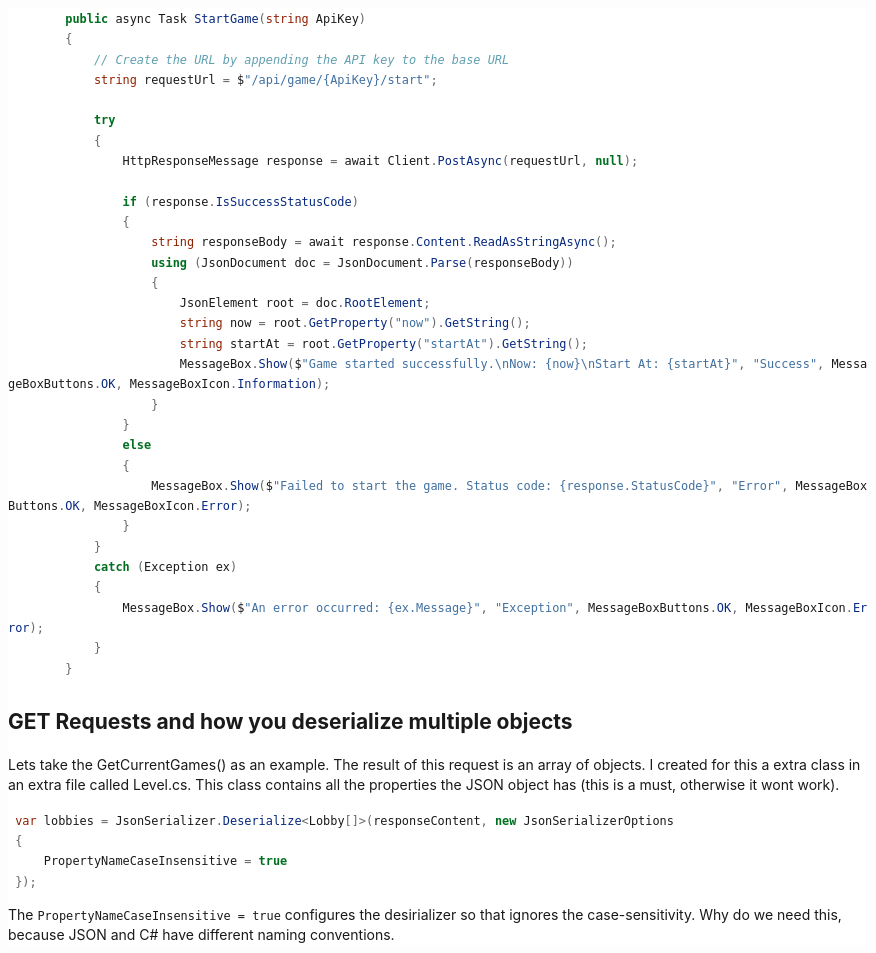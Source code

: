 
```csharp
        public async Task StartGame(string ApiKey)
        {
            // Create the URL by appending the API key to the base URL
            string requestUrl = $"/api/game/{ApiKey}/start";

            try
            {
                HttpResponseMessage response = await Client.PostAsync(requestUrl, null);

                if (response.IsSuccessStatusCode)
                {
                    string responseBody = await response.Content.ReadAsStringAsync();
                    using (JsonDocument doc = JsonDocument.Parse(responseBody))
                    {
                        JsonElement root = doc.RootElement;
                        string now = root.GetProperty("now").GetString();
                        string startAt = root.GetProperty("startAt").GetString();
                        MessageBox.Show($"Game started successfully.\nNow: {now}\nStart At: {startAt}", "Success", MessageBoxButtons.OK, MessageBoxIcon.Information);
                    }
                }
                else
                {
                    MessageBox.Show($"Failed to start the game. Status code: {response.StatusCode}", "Error", MessageBoxButtons.OK, MessageBoxIcon.Error);
                }
            }
            catch (Exception ex)
            {
                MessageBox.Show($"An error occurred: {ex.Message}", "Exception", MessageBoxButtons.OK, MessageBoxIcon.Error);
            }
        }
```

## GET Requests and how you deserialize multiple objects

Lets take the GetCurrentGames() as an example. The result of this request is an array of objects. I created for this a extra class in an extra file called Level.cs. This class contains all the properties the JSON object has (this is a must, otherwise it wont work). 

```csharp
 var lobbies = JsonSerializer.Deserialize<Lobby[]>(responseContent, new JsonSerializerOptions
 {
     PropertyNameCaseInsensitive = true
 });
```

The `PropertyNameCaseInsensitive = true`  configures the desirializer so that ignores the case-sensitivity. Why do we need this, because JSON and C# have different naming conventions.
